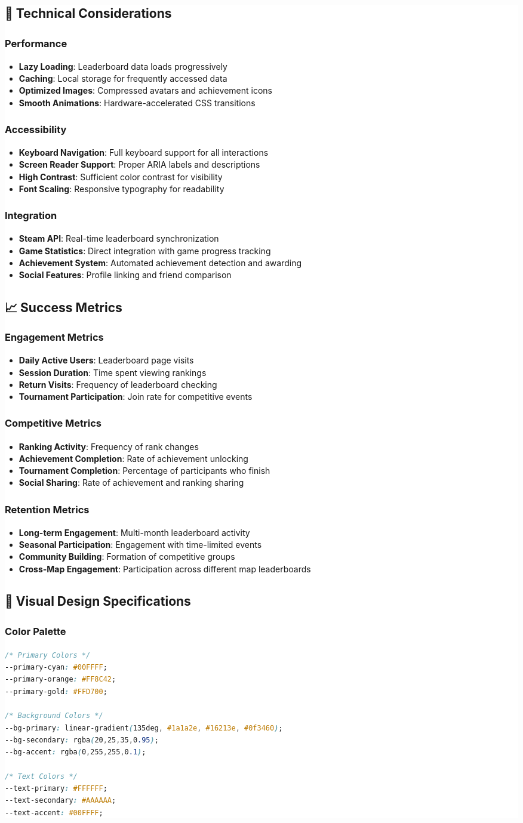 ## 🔧 Technical Considerations

### Performance
- **Lazy Loading**: Leaderboard data loads progressively
- **Caching**: Local storage for frequently accessed data
- **Optimized Images**: Compressed avatars and achievement icons
- **Smooth Animations**: Hardware-accelerated CSS transitions

### Accessibility
- **Keyboard Navigation**: Full keyboard support for all interactions
- **Screen Reader Support**: Proper ARIA labels and descriptions
- **High Contrast**: Sufficient color contrast for visibility
- **Font Scaling**: Responsive typography for readability

### Integration
- **Steam API**: Real-time leaderboard synchronization
- **Game Statistics**: Direct integration with game progress tracking
- **Achievement System**: Automated achievement detection and awarding
- **Social Features**: Profile linking and friend comparison

## 📈 Success Metrics

### Engagement Metrics
- **Daily Active Users**: Leaderboard page visits
- **Session Duration**: Time spent viewing rankings
- **Return Visits**: Frequency of leaderboard checking
- **Tournament Participation**: Join rate for competitive events

### Competitive Metrics
- **Ranking Activity**: Frequency of rank changes
- **Achievement Completion**: Rate of achievement unlocking
- **Tournament Completion**: Percentage of participants who finish
- **Social Sharing**: Rate of achievement and ranking sharing

### Retention Metrics
- **Long-term Engagement**: Multi-month leaderboard activity
- **Seasonal Participation**: Engagement with time-limited events
- **Community Building**: Formation of competitive groups
- **Cross-Map Engagement**: Participation across different map leaderboards

## 🎨 Visual Design Specifications

### Color Palette
```css
/* Primary Colors */
--primary-cyan: #00FFFF;
--primary-orange: #FF8C42;
--primary-gold: #FFD700;

/* Background Colors */
--bg-primary: linear-gradient(135deg, #1a1a2e, #16213e, #0f3460);
--bg-secondary: rgba(20,25,35,0.95);
--bg-accent: rgba(0,255,255,0.1);

/* Text Colors */
--text-primary: #FFFFFF;
--text-secondary: #AAAAAA;
--text-accent: #00FFFF;
```
